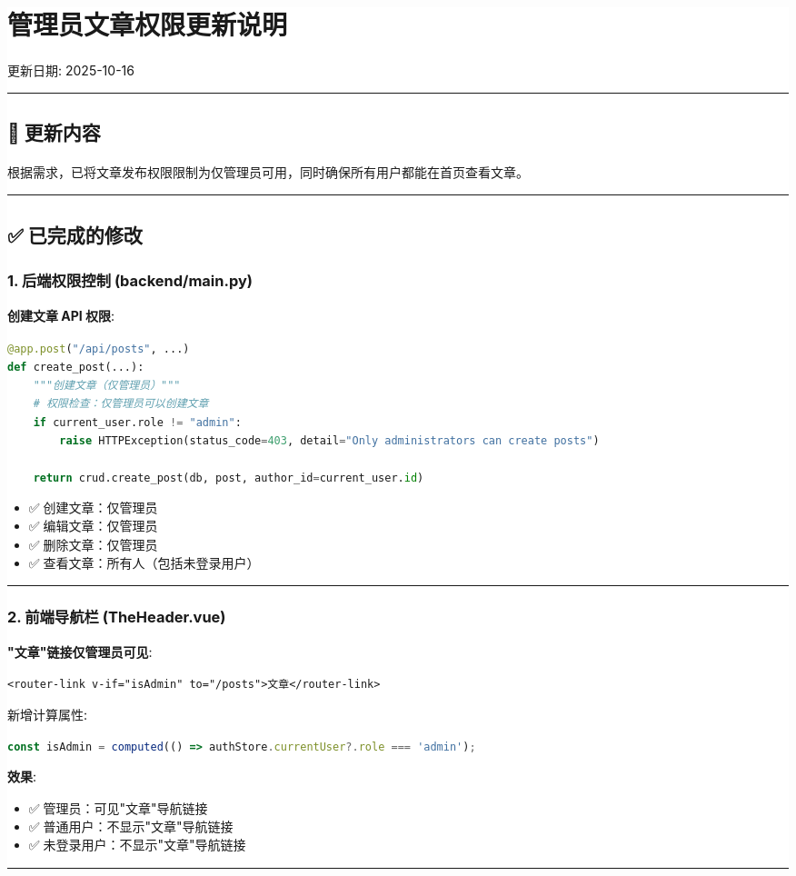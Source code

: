 # 管理员文章权限更新说明

更新日期: 2025-10-16

---

## 📝 更新内容

根据需求，已将文章发布权限限制为仅管理员可用，同时确保所有用户都能在首页查看文章。

---

## ✅ 已完成的修改

### 1. 后端权限控制 (backend/main.py)

**创建文章 API 权限**:
```python
@app.post("/api/posts", ...)
def create_post(...):
    """创建文章（仅管理员）"""
    # 权限检查：仅管理员可以创建文章
    if current_user.role != "admin":
        raise HTTPException(status_code=403, detail="Only administrators can create posts")
    
    return crud.create_post(db, post, author_id=current_user.id)
```

- ✅ 创建文章：仅管理员
- ✅ 编辑文章：仅管理员
- ✅ 删除文章：仅管理员
- ✅ 查看文章：所有人（包括未登录用户）

---

### 2. 前端导航栏 (TheHeader.vue)

**"文章"链接仅管理员可见**:
```vue
<router-link v-if="isAdmin" to="/posts">文章</router-link>
```

新增计算属性:
```javascript
const isAdmin = computed(() => authStore.currentUser?.role === 'admin');
```

**效果**:
- ✅ 管理员：可见"文章"导航链接
- ✅ 普通用户：不显示"文章"导航链接
- ✅ 未登录用户：不显示"文章"导航链接

---

